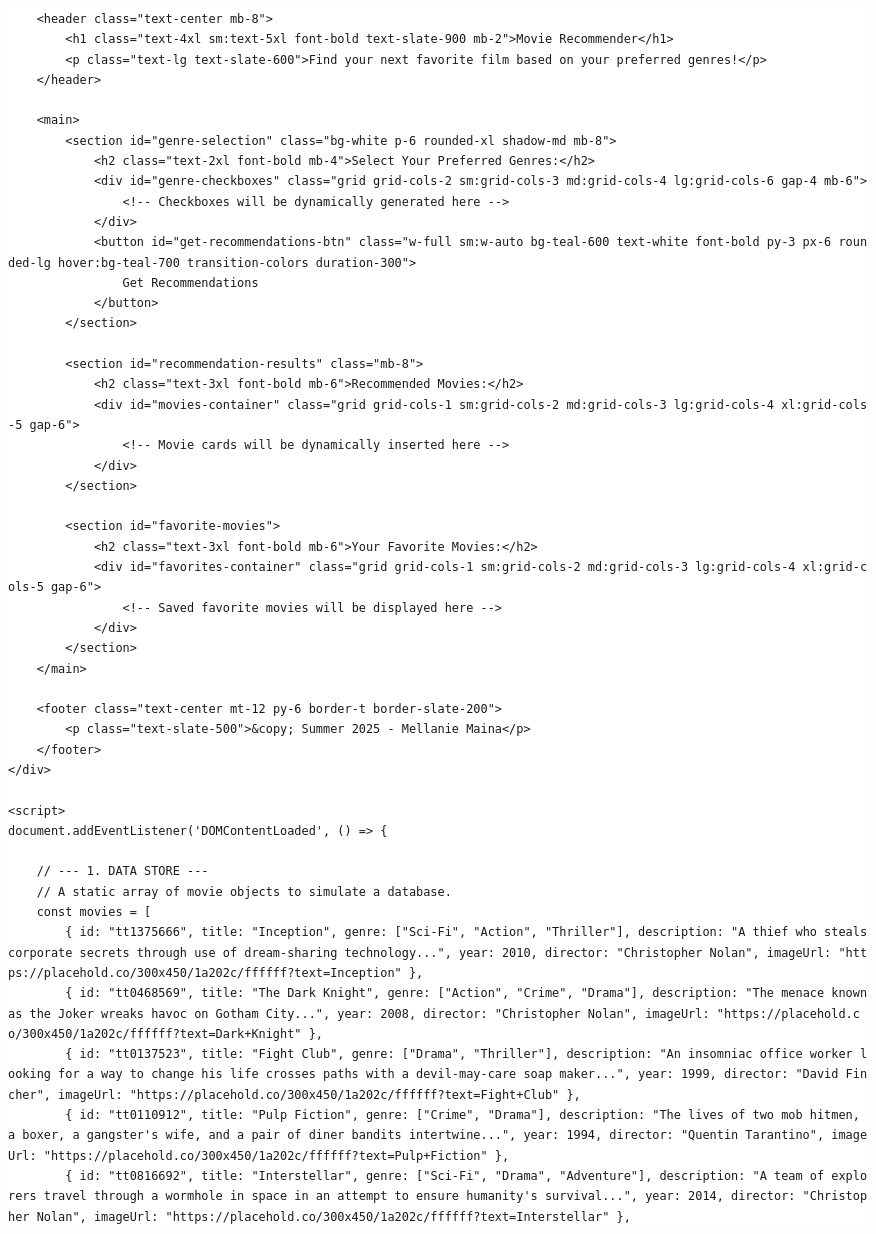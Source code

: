         <header class="text-center mb-8">
            <h1 class="text-4xl sm:text-5xl font-bold text-slate-900 mb-2">Movie Recommender</h1>
            <p class="text-lg text-slate-600">Find your next favorite film based on your preferred genres!</p>
        </header>

        <main>
            <section id="genre-selection" class="bg-white p-6 rounded-xl shadow-md mb-8">
                <h2 class="text-2xl font-bold mb-4">Select Your Preferred Genres:</h2>
                <div id="genre-checkboxes" class="grid grid-cols-2 sm:grid-cols-3 md:grid-cols-4 lg:grid-cols-6 gap-4 mb-6">
                    <!-- Checkboxes will be dynamically generated here -->
                </div>
                <button id="get-recommendations-btn" class="w-full sm:w-auto bg-teal-600 text-white font-bold py-3 px-6 rounded-lg hover:bg-teal-700 transition-colors duration-300">
                    Get Recommendations
                </button>
            </section>

            <section id="recommendation-results" class="mb-8">
                <h2 class="text-3xl font-bold mb-6">Recommended Movies:</h2>
                <div id="movies-container" class="grid grid-cols-1 sm:grid-cols-2 md:grid-cols-3 lg:grid-cols-4 xl:grid-cols-5 gap-6">
                    <!-- Movie cards will be dynamically inserted here -->
                </div>
            </section>

            <section id="favorite-movies">
                <h2 class="text-3xl font-bold mb-6">Your Favorite Movies:</h2>
                <div id="favorites-container" class="grid grid-cols-1 sm:grid-cols-2 md:grid-cols-3 lg:grid-cols-4 xl:grid-cols-5 gap-6">
                    <!-- Saved favorite movies will be displayed here -->
                </div>
            </section>
        </main>

        <footer class="text-center mt-12 py-6 border-t border-slate-200">
            <p class="text-slate-500">&copy; Summer 2025 - Mellanie Maina</p>
        </footer>
    </div>

    <script>
    document.addEventListener('DOMContentLoaded', () => {

        // --- 1. DATA STORE ---
        // A static array of movie objects to simulate a database.
        const movies = [
            { id: "tt1375666", title: "Inception", genre: ["Sci-Fi", "Action", "Thriller"], description: "A thief who steals corporate secrets through use of dream-sharing technology...", year: 2010, director: "Christopher Nolan", imageUrl: "https://placehold.co/300x450/1a202c/ffffff?text=Inception" },
            { id: "tt0468569", title: "The Dark Knight", genre: ["Action", "Crime", "Drama"], description: "The menace known as the Joker wreaks havoc on Gotham City...", year: 2008, director: "Christopher Nolan", imageUrl: "https://placehold.co/300x450/1a202c/ffffff?text=Dark+Knight" },
            { id: "tt0137523", title: "Fight Club", genre: ["Drama", "Thriller"], description: "An insomniac office worker looking for a way to change his life crosses paths with a devil-may-care soap maker...", year: 1999, director: "David Fincher", imageUrl: "https://placehold.co/300x450/1a202c/ffffff?text=Fight+Club" },
            { id: "tt0110912", title: "Pulp Fiction", genre: ["Crime", "Drama"], description: "The lives of two mob hitmen, a boxer, a gangster's wife, and a pair of diner bandits intertwine...", year: 1994, director: "Quentin Tarantino", imageUrl: "https://placehold.co/300x450/1a202c/ffffff?text=Pulp+Fiction" },
            { id: "tt0816692", title: "Interstellar", genre: ["Sci-Fi", "Drama", "Adventure"], description: "A team of explorers travel through a wormhole in space in an attempt to ensure humanity's survival...", year: 2014, director: "Christopher Nolan", imageUrl: "https://placehold.co/300x450/1a202c/ffffff?text=Interstellar" },